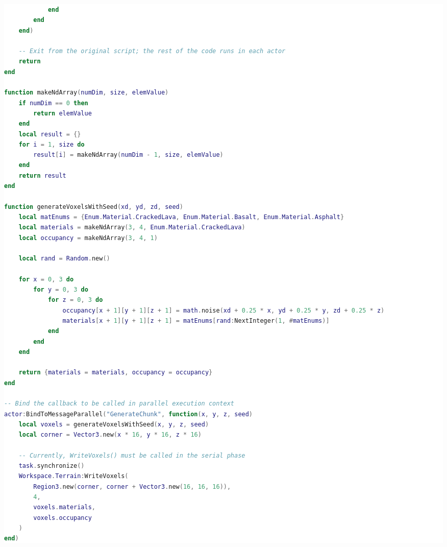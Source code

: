 ```lua
			end
		end
	end)

	-- Exit from the original script; the rest of the code runs in each actor
	return
end

function makeNdArray(numDim, size, elemValue)
	if numDim == 0 then
		return elemValue
	end
	local result = {}
	for i = 1, size do
		result[i] = makeNdArray(numDim - 1, size, elemValue)
	end
	return result
end

function generateVoxelsWithSeed(xd, yd, zd, seed)
	local matEnums = {Enum.Material.CrackedLava, Enum.Material.Basalt, Enum.Material.Asphalt}
	local materials = makeNdArray(3, 4, Enum.Material.CrackedLava)
	local occupancy = makeNdArray(3, 4, 1)

	local rand = Random.new()

	for x = 0, 3 do
		for y = 0, 3 do
			for z = 0, 3 do
				occupancy[x + 1][y + 1][z + 1] = math.noise(xd + 0.25 * x, yd + 0.25 * y, zd + 0.25 * z)
				materials[x + 1][y + 1][z + 1] = matEnums[rand:NextInteger(1, #matEnums)]
			end
		end
	end

	return {materials = materials, occupancy = occupancy}
end

-- Bind the callback to be called in parallel execution context
actor:BindToMessageParallel("GenerateChunk", function(x, y, z, seed)
	local voxels = generateVoxelsWithSeed(x, y, z, seed)
	local corner = Vector3.new(x * 16, y * 16, z * 16)

	-- Currently, WriteVoxels() must be called in the serial phase
	task.synchronize()
	Workspace.Terrain:WriteVoxels(
		Region3.new(corner, corner + Vector3.new(16, 16, 16)),
		4,
		voxels.materials,
		voxels.occupancy
	)
end)
```
